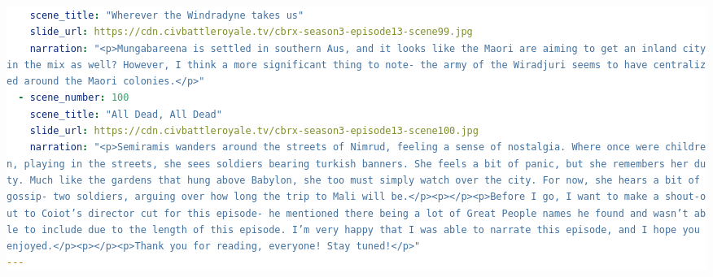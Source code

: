```yaml
    scene_title: "Wherever the Windradyne takes us"
    slide_url: https://cdn.civbattleroyale.tv/cbrx-season3-episode13-scene99.jpg
    narration: "<p>Mungabareena is settled in southern Aus, and it looks like the Maori are aiming to get an inland city in the mix as well? However, I think a more significant thing to note- the army of the Wiradjuri seems to have centralized around the Maori colonies.</p>"
  - scene_number: 100
    scene_title: "All Dead, All Dead"
    slide_url: https://cdn.civbattleroyale.tv/cbrx-season3-episode13-scene100.jpg
    narration: "<p>Semiramis wanders around the streets of Nimrud, feeling a sense of nostalgia. Where once were children, playing in the streets, she sees soldiers bearing turkish banners. She feels a bit of panic, but she remembers her duty. Much like the gardens that hung above Babylon, she too must simply watch over the city. For now, she hears a bit of gossip- two soldiers, arguing over how long the trip to Mali will be.</p><p></p><p>Before I go, I want to make a shout-out to Coiot’s director cut for this episode- he mentioned there being a lot of Great People names he found and wasn’t able to include due to the length of this episode. I’m very happy that I was able to narrate this episode, and I hope you enjoyed.</p><p></p><p>Thank you for reading, everyone! Stay tuned!</p>"
---
```

